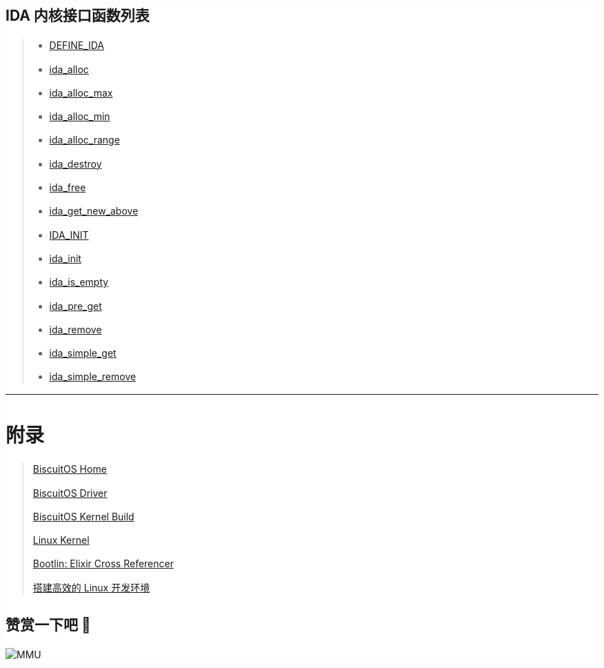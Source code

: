 ## IDA 内核接口函数列表

> - [DEFINE_IDA](https://biscuitos.github.io/blog/IDA_DEFINE_IDA/)
>
> - [ida_alloc](https://biscuitos.github.io/blog/IDA_ida_alloc/)
>
> - [ida_alloc_max](https://biscuitos.github.io/blog/IDA_ida_alloc_max/)
>
> - [ida_alloc_min](https://biscuitos.github.io/blog/IDA_ida_alloc_min/)
>
> - [ida_alloc_range](https://biscuitos.github.io/blog/IDA_ida_alloc_range/)
>
> - [ida_destroy](https://biscuitos.github.io/blog/IDA_ida_destroy/)
>
> - [ida_free](https://biscuitos.github.io/blog/IDA_ida_free/)
>
> - [ida_get_new_above](https://biscuitos.github.io/blog/IDA_SourceAPI/#ida_get_new_above)
>
> - [IDA_INIT](https://biscuitos.github.io/blog/IDA_IDA_INIT/)
>
> - [ida_init](https://biscuitos.github.io/blog/IDA_ida_init/)
>
> - [ida_is_empty](https://biscuitos.github.io/blog/IDA_ida_is_empty/)
>
> - [ida_pre_get](https://biscuitos.github.io/blog/IDA_ida_pre_get/)
>
> - [ida_remove](https://biscuitos.github.io/blog/IDA_SourceAPI/#ida_remove)
>
> - [ida_simple_get](https://biscuitos.github.io/blog/IDA_ida_simple_get/)
>
> - [ida_simple_remove](https://biscuitos.github.io/blog/IDA_ida_simple_remove/)

-----------------------------------------------

# <span id="附录">附录</span>

> [BiscuitOS Home](https://biscuitos.github.io/)
>
> [BiscuitOS Driver](https://biscuitos.github.io/blog/BiscuitOS_Catalogue/)
>
> [BiscuitOS Kernel Build](https://biscuitos.github.io/blog/Kernel_Build/)
>
> [Linux Kernel](https://www.kernel.org/)
>
> [Bootlin: Elixir Cross Referencer](https://elixir.bootlin.com/linux/latest/source)
>
> [搭建高效的 Linux 开发环境](https://biscuitos.github.io/blog/Linux-debug-tools/)

## 赞赏一下吧 🙂

![MMU](https://gitee.com/BiscuitOS_team/PictureSet/raw/Gitee/BiscuitOS/kernel/HAB000036.jpg)
